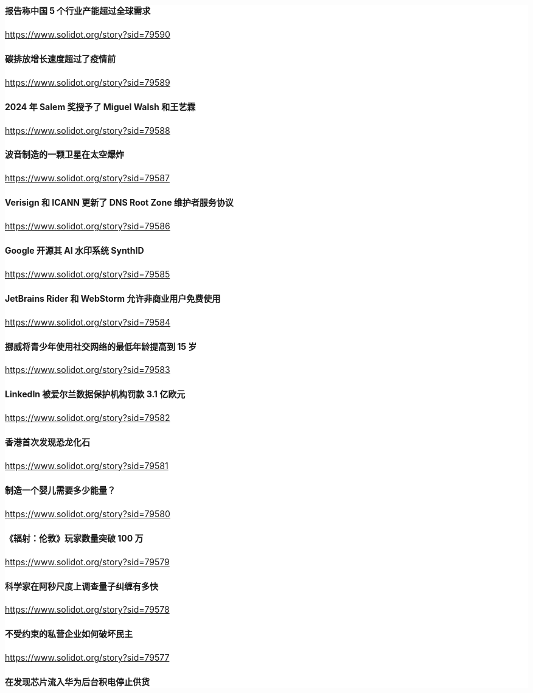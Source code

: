 #### 报告称中国 5 个行业产能超过全球需求

<span style="color: blue!80!green"><https://www.solidot.org/story?sid=79590></span>

#### 碳排放增长速度超过了疫情前

<span style="color: blue!80!green"><https://www.solidot.org/story?sid=79589></span>

#### 2024 年 Salem 奖授予了 Miguel Walsh 和王艺霖

<span style="color: blue!80!green"><https://www.solidot.org/story?sid=79588></span>

#### 波音制造的一颗卫星在太空爆炸

<span style="color: blue!80!green"><https://www.solidot.org/story?sid=79587></span>

#### Verisign 和 ICANN 更新了 DNS Root Zone 维护者服务协议

<span style="color: blue!80!green"><https://www.solidot.org/story?sid=79586></span>

#### Google 开源其 AI 水印系统 SynthID

<span style="color: blue!80!green"><https://www.solidot.org/story?sid=79585></span>

#### JetBrains Rider 和 WebStorm 允许非商业用户免费使用

<span style="color: blue!80!green"><https://www.solidot.org/story?sid=79584></span>

#### 挪威将青少年使用社交网络的最低年龄提高到 15 岁

<span style="color: blue!80!green"><https://www.solidot.org/story?sid=79583></span>

#### LinkedIn 被爱尔兰数据保护机构罚款 3.1 亿欧元

<span style="color: blue!80!green"><https://www.solidot.org/story?sid=79582></span>

#### 香港首次发现恐龙化石

<span style="color: blue!80!green"><https://www.solidot.org/story?sid=79581></span>

#### 制造一个婴儿需要多少能量？

<span style="color: blue!80!green"><https://www.solidot.org/story?sid=79580></span>

#### 《辐射：伦敦》玩家数量突破 100 万

<span style="color: blue!80!green"><https://www.solidot.org/story?sid=79579></span>

#### 科学家在阿秒尺度上调查量子纠缠有多快

<span style="color: blue!80!green"><https://www.solidot.org/story?sid=79578></span>

#### 不受约束的私营企业如何破坏民主

<span style="color: blue!80!green"><https://www.solidot.org/story?sid=79577></span>

#### 在发现芯片流入华为后台积电停止供货 
